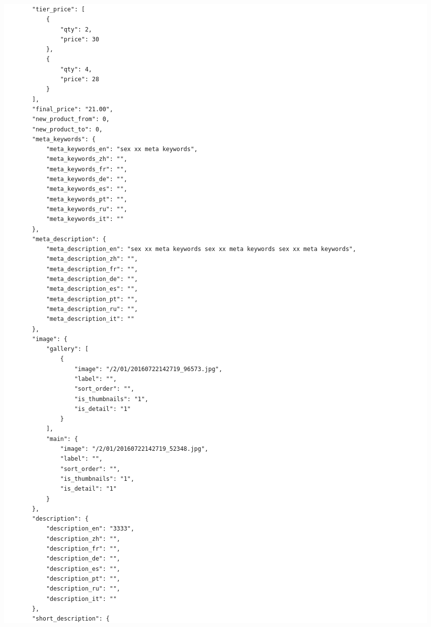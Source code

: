 ```
        "tier_price": [
            {
                "qty": 2,
                "price": 30
            },
            {
                "qty": 4,
                "price": 28
            }
        ],
        "final_price": "21.00",
        "new_product_from": 0,
        "new_product_to": 0,
        "meta_keywords": {
            "meta_keywords_en": "sex xx meta keywords",
            "meta_keywords_zh": "",
            "meta_keywords_fr": "",
            "meta_keywords_de": "",
            "meta_keywords_es": "",
            "meta_keywords_pt": "",
            "meta_keywords_ru": "",
            "meta_keywords_it": ""
        },
        "meta_description": {
            "meta_description_en": "sex xx meta keywords sex xx meta keywords sex xx meta keywords",
            "meta_description_zh": "",
            "meta_description_fr": "",
            "meta_description_de": "",
            "meta_description_es": "",
            "meta_description_pt": "",
            "meta_description_ru": "",
            "meta_description_it": ""
        },
        "image": {
            "gallery": [
                {
                    "image": "/2/01/20160722142719_96573.jpg",
                    "label": "",
                    "sort_order": "",
                    "is_thumbnails": "1",
                    "is_detail": "1"
                }
            ],
            "main": {
                "image": "/2/01/20160722142719_52348.jpg",
                "label": "",
                "sort_order": "",
                "is_thumbnails": "1",
                "is_detail": "1"
            }
        },
        "description": {
            "description_en": "3333",
            "description_zh": "",
            "description_fr": "",
            "description_de": "",
            "description_es": "",
            "description_pt": "",
            "description_ru": "",
            "description_it": ""
        },
        "short_description": {
```